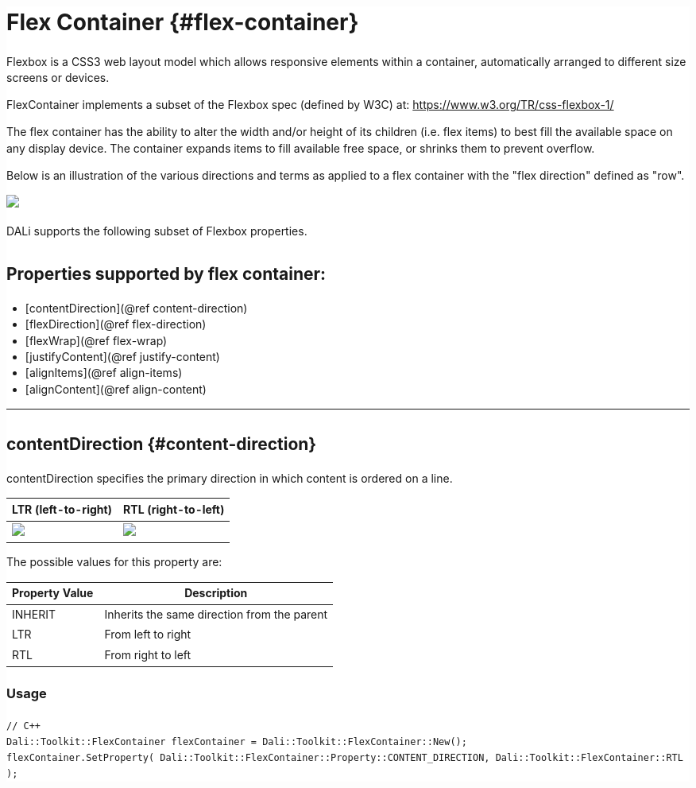 

# Flex Container  {#flex-container}

Flexbox is a CSS3 web layout model which allows responsive elements within a container, automatically arranged to different size screens or devices.
 
FlexContainer implements a subset of the Flexbox spec (defined by W3C) at: https://www.w3.org/TR/css-flexbox-1/
 
The flex container has the ability to alter the width and/or height of its children (i.e. flex items) to best fill the available space on any display device.
The container expands items to fill available free space, or shrinks them to prevent overflow.
 
Below is an illustration of the various directions and terms as applied to a flex container with the "flex direction" defined as "row".
 
![ ](flex-container/flex-container.jpg)
 
DALi supports the following subset of Flexbox properties.
 
## Properties supported by flex container:

 + [contentDirection](@ref content-direction)
 + [flexDirection](@ref flex-direction)
 + [flexWrap](@ref flex-wrap)
 + [justifyContent](@ref justify-content)
 + [alignItems](@ref align-items)
 + [alignContent](@ref align-content)
 
___________________________________________________________________________________________________

## contentDirection {#content-direction}
 
contentDirection specifies the primary direction in which content is ordered on a line.
 
| LTR (left-to-right) | RTL (right-to-left) |
|--------|--------|
| ![ ](flex-container/content-direction-ltr.jpg) | ![ ](flex-container/content-direction-rtl.jpg) |
 
The possible values for this property are:
 
| Property Value | Description                                 |
|----------------|---------------------------------------------|
| INHERIT        | Inherits the same direction from the parent |
| LTR            | From left to right                          |
| RTL            | From right to left                          |
 
### Usage

~~~{.cpp}
// C++
Dali::Toolkit::FlexContainer flexContainer = Dali::Toolkit::FlexContainer::New();
flexContainer.SetProperty( Dali::Toolkit::FlexContainer::Property::CONTENT_DIRECTION, Dali::Toolkit::FlexContainer::RTL );
~~~
